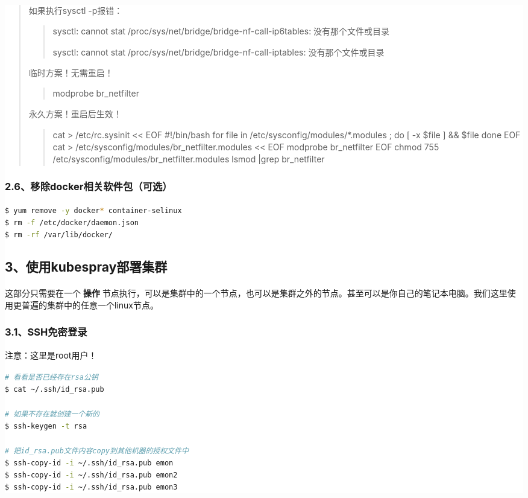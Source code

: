 > 如果执行sysctl -p报错：
>
> > sysctl: cannot stat /proc/sys/net/bridge/bridge-nf-call-ip6tables: 没有那个文件或目录
> >
> > sysctl: cannot stat /proc/sys/net/bridge/bridge-nf-call-iptables: 没有那个文件或目录
>
> 临时方案！无需重启！
>
> > modprobe br_netfilter
>
> 永久方案！重启后生效！
>
> > cat > /etc/rc.sysinit << EOF
> > #!/bin/bash
> > for file in /etc/sysconfig/modules/*.modules ; do
> > [ -x $file ] && $file
> > done
> > EOF
> > cat > /etc/sysconfig/modules/br_netfilter.modules << EOF
> > modprobe br_netfilter
> > EOF
> > chmod 755 /etc/sysconfig/modules/br_netfilter.modules
> > lsmod |grep br_netfilter

### 2.6、移除docker相关软件包（可选）

```bash
$ yum remove -y docker* container-selinux
$ rm -f /etc/docker/daemon.json
$ rm -rf /var/lib/docker/
```

## 3、使用kubespray部署集群

这部分只需要在一个 **操作** 节点执行，可以是集群中的一个节点，也可以是集群之外的节点。甚至可以是你自己的笔记本电脑。我们这里使用更普遍的集群中的任意一个linux节点。

### 3.1、SSH免密登录

注意：这里是root用户！

```bash
# 看看是否已经存在rsa公钥
$ cat ~/.ssh/id_rsa.pub

# 如果不存在就创建一个新的
$ ssh-keygen -t rsa

# 把id_rsa.pub文件内容copy到其他机器的授权文件中
$ ssh-copy-id -i ~/.ssh/id_rsa.pub emon
$ ssh-copy-id -i ~/.ssh/id_rsa.pub emon2
$ ssh-copy-id -i ~/.ssh/id_rsa.pub emon3
```
